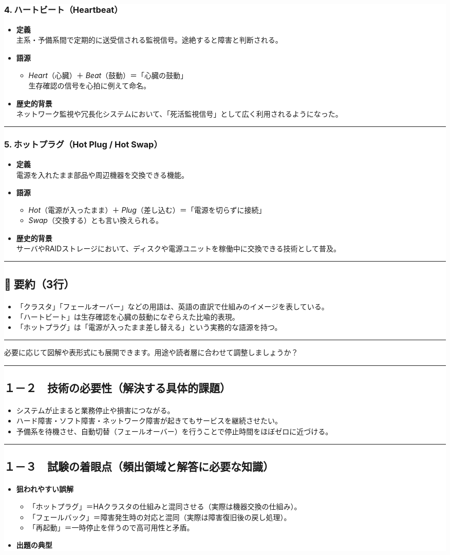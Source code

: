 
### 4. ハートビート（Heartbeat）
- **定義**  
  主系・予備系間で定期的に送受信される監視信号。途絶すると障害と判断される。

- **語源**  
  - *Heart*（心臓）＋ *Beat*（鼓動）＝「心臓の鼓動」  
  生存確認の信号を心拍に例えて命名。

- **歴史的背景**  
  ネットワーク監視や冗長化システムにおいて、「死活監視信号」として広く利用されるようになった。

---

### 5. ホットプラグ（Hot Plug / Hot Swap）
- **定義**  
  電源を入れたまま部品や周辺機器を交換できる機能。

- **語源**  
  - *Hot*（電源が入ったまま）＋ *Plug*（差し込む）＝「電源を切らずに接続」  
  - *Swap*（交換する）とも言い換えられる。

- **歴史的背景**  
  サーバやRAIDストレージにおいて、ディスクや電源ユニットを稼働中に交換できる技術として普及。

---

## 📝 要約（3行）

- 「クラスタ」「フェールオーバー」などの用語は、英語の直訳で仕組みのイメージを表している。  
- 「ハートビート」は生存確認を心臓の鼓動になぞらえた比喩的表現。  
- 「ホットプラグ」は「電源が入ったまま差し替える」という実務的な語源を持つ。

---

必要に応じて図解や表形式にも展開できます。用途や読者層に合わせて調整しましょうか？


---

## １－２　技術の必要性（解決する具体的課題）

* システムが止まると業務停止や損害につながる。
* ハード障害・ソフト障害・ネットワーク障害が起きてもサービスを継続させたい。
* 予備系を待機させ、自動切替（フェールオーバー）を行うことで停止時間をほぼゼロに近づける。

---

## １－３　試験の着眼点（頻出領域と解答に必要な知識）

* **狙われやすい誤解**

  * 「ホットプラグ」＝HAクラスタの仕組みと混同させる（実際は機器交換の仕組み）。
  * 「フェールバック」＝障害発生時の対応と混同（実際は障害復旧後の戻し処理）。
  * 「再起動」＝一時停止を伴うので高可用性と矛盾。
* **出題の典型**
